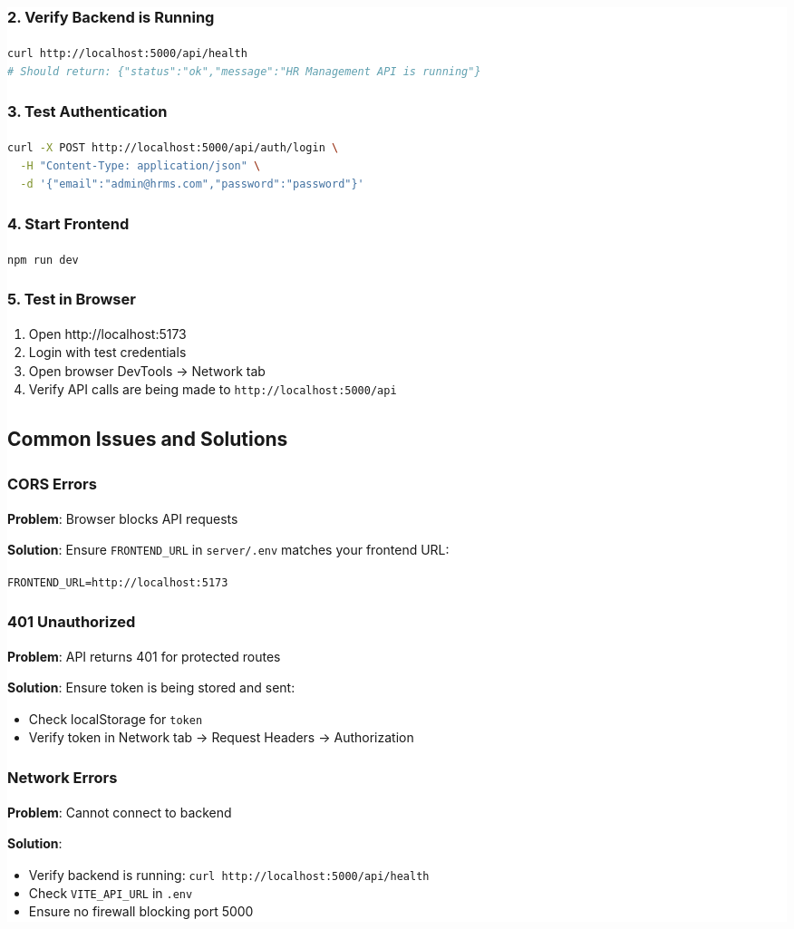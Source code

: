 ### 2. Verify Backend is Running

```bash
curl http://localhost:5000/api/health
# Should return: {"status":"ok","message":"HR Management API is running"}
```

### 3. Test Authentication

```bash
curl -X POST http://localhost:5000/api/auth/login \
  -H "Content-Type: application/json" \
  -d '{"email":"admin@hrms.com","password":"password"}'
```

### 4. Start Frontend

```bash
npm run dev
```

### 5. Test in Browser

1. Open http://localhost:5173
2. Login with test credentials
3. Open browser DevTools → Network tab
4. Verify API calls are being made to `http://localhost:5000/api`

## Common Issues and Solutions

### CORS Errors

**Problem**: Browser blocks API requests

**Solution**: Ensure `FRONTEND_URL` in `server/.env` matches your frontend URL:
```env
FRONTEND_URL=http://localhost:5173
```

### 401 Unauthorized

**Problem**: API returns 401 for protected routes

**Solution**: Ensure token is being stored and sent:
- Check localStorage for `token`
- Verify token in Network tab → Request Headers → Authorization

### Network Errors

**Problem**: Cannot connect to backend

**Solution**:
- Verify backend is running: `curl http://localhost:5000/api/health`
- Check `VITE_API_URL` in `.env`
- Ensure no firewall blocking port 5000
